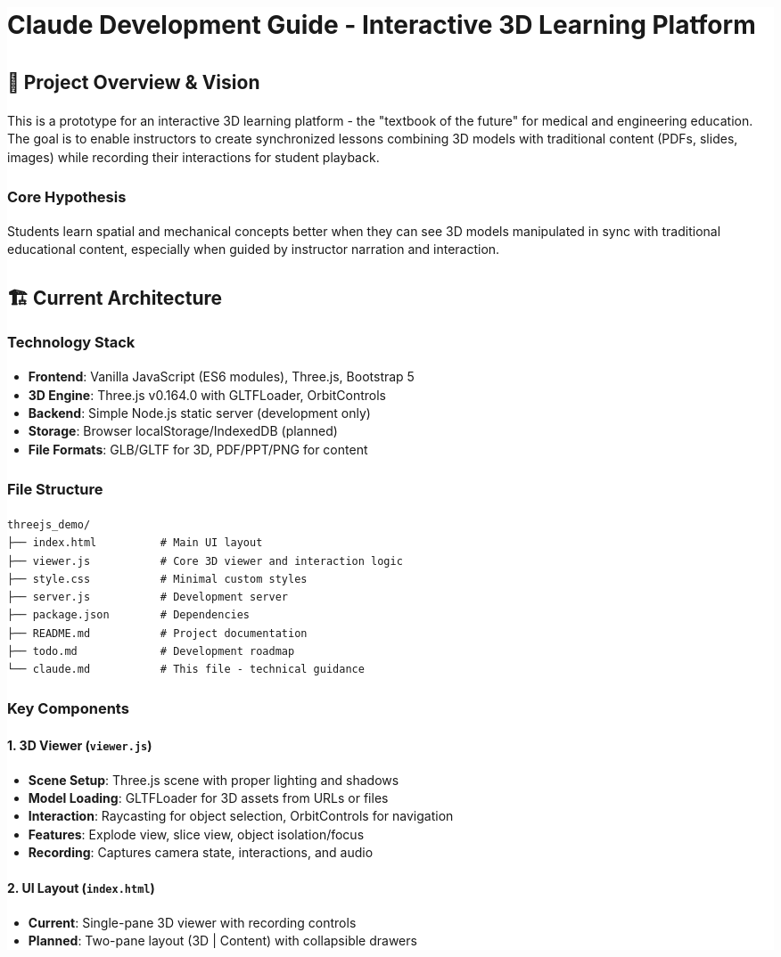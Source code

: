 # Claude Development Guide - Interactive 3D Learning Platform

## 🎯 Project Overview & Vision

This is a prototype for an interactive 3D learning platform - the "textbook of the future" for medical and engineering education. The goal is to enable instructors to create synchronized lessons combining 3D models with traditional content (PDFs, slides, images) while recording their interactions for student playback.

### Core Hypothesis
Students learn spatial and mechanical concepts better when they can see 3D models manipulated in sync with traditional educational content, especially when guided by instructor narration and interaction.

## 🏗️ Current Architecture

### Technology Stack
- **Frontend**: Vanilla JavaScript (ES6 modules), Three.js, Bootstrap 5
- **3D Engine**: Three.js v0.164.0 with GLTFLoader, OrbitControls
- **Backend**: Simple Node.js static server (development only)
- **Storage**: Browser localStorage/IndexedDB (planned)
- **File Formats**: GLB/GLTF for 3D, PDF/PPT/PNG for content

### File Structure
```
threejs_demo/
├── index.html          # Main UI layout
├── viewer.js           # Core 3D viewer and interaction logic
├── style.css           # Minimal custom styles
├── server.js           # Development server
├── package.json        # Dependencies
├── README.md           # Project documentation
├── todo.md             # Development roadmap
└── claude.md           # This file - technical guidance
```

### Key Components

#### 1. 3D Viewer (`viewer.js`)
- **Scene Setup**: Three.js scene with proper lighting and shadows
- **Model Loading**: GLTFLoader for 3D assets from URLs or files
- **Interaction**: Raycasting for object selection, OrbitControls for navigation
- **Features**: Explode view, slice view, object isolation/focus
- **Recording**: Captures camera state, interactions, and audio

#### 2. UI Layout (`index.html`)
- **Current**: Single-pane 3D viewer with recording controls
- **Planned**: Two-pane layout (3D | Content) with collapsible drawers
